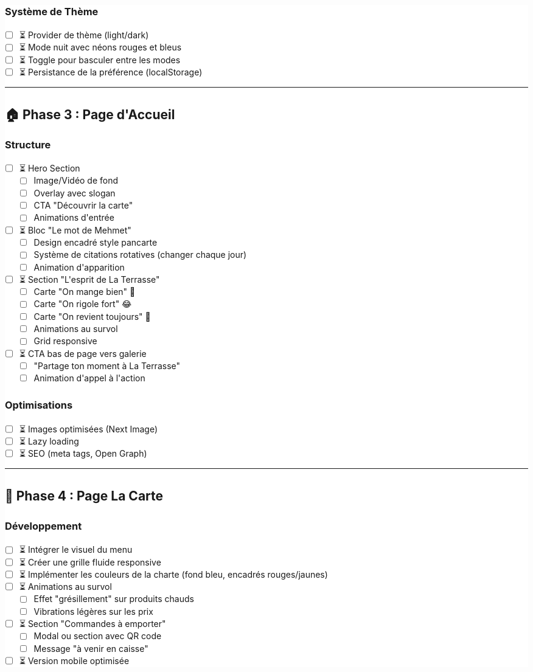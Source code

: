 ### Système de Thème
- [ ] ⏳ Provider de thème (light/dark)
- [ ] ⏳ Mode nuit avec néons rouges et bleus
- [ ] ⏳ Toggle pour basculer entre les modes
- [ ] ⏳ Persistance de la préférence (localStorage)

---

## 🏠 Phase 3 : Page d'Accueil

### Structure
- [ ] ⏳ Hero Section
  - [ ] Image/Vidéo de fond
  - [ ] Overlay avec slogan
  - [ ] CTA "Découvrir la carte"
  - [ ] Animations d'entrée
- [ ] ⏳ Bloc "Le mot de Mehmet"
  - [ ] Design encadré style pancarte
  - [ ] Système de citations rotatives (changer chaque jour)
  - [ ] Animation d'apparition
- [ ] ⏳ Section "L'esprit de La Terrasse"
  - [ ] Carte "On mange bien" 🍔
  - [ ] Carte "On rigole fort" 😂
  - [ ] Carte "On revient toujours" 🔁
  - [ ] Animations au survol
  - [ ] Grid responsive
- [ ] ⏳ CTA bas de page vers galerie
  - [ ] "Partage ton moment à La Terrasse"
  - [ ] Animation d'appel à l'action

### Optimisations
- [ ] ⏳ Images optimisées (Next Image)
- [ ] ⏳ Lazy loading
- [ ] ⏳ SEO (meta tags, Open Graph)

---

## 📜 Phase 4 : Page La Carte

### Développement
- [ ] ⏳ Intégrer le visuel du menu
- [ ] ⏳ Créer une grille fluide responsive
- [ ] ⏳ Implémenter les couleurs de la charte (fond bleu, encadrés rouges/jaunes)
- [ ] ⏳ Animations au survol
  - [ ] Effet "grésillement" sur produits chauds
  - [ ] Vibrations légères sur les prix
- [ ] ⏳ Section "Commandes à emporter"
  - [ ] Modal ou section avec QR code
  - [ ] Message "à venir en caisse"
- [ ] ⏳ Version mobile optimisée
